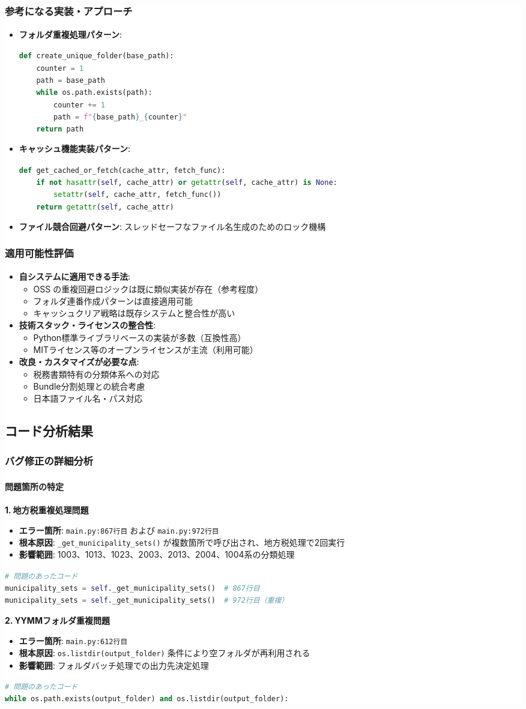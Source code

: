 ### 参考になる実装・アプローチ
- **フォルダ重複処理パターン**: 
  ```python
  def create_unique_folder(base_path):
      counter = 1
      path = base_path
      while os.path.exists(path):
          counter += 1  
          path = f"{base_path}_{counter}"
      return path
  ```
- **キャッシュ機能実装パターン**:
  ```python
  def get_cached_or_fetch(cache_attr, fetch_func):
      if not hasattr(self, cache_attr) or getattr(self, cache_attr) is None:
          setattr(self, cache_attr, fetch_func())
      return getattr(self, cache_attr)
  ```
- **ファイル競合回避パターン**: スレッドセーフなファイル名生成のためのロック機構

### 適用可能性評価
- **自システムに適用できる手法**:
  - OSS の重複回避ロジックは既に類似実装が存在（参考程度）
  - フォルダ連番作成パターンは直接適用可能
  - キャッシュクリア戦略は既存システムと整合性が高い
- **技術スタック・ライセンスの整合性**: 
  - Python標準ライブラリベースの実装が多数（互換性高）
  - MITライセンス等のオープンライセンスが主流（利用可能）
- **改良・カスタマイズが必要な点**:
  - 税務書類特有の分類体系への対応
  - Bundle分割処理との統合考慮
  - 日本語ファイル名・パス対応

## コード分析結果

### バグ修正の詳細分析

#### 問題箇所の特定

**1. 地方税重複処理問題**
- **エラー箇所**: `main.py:867行目` および `main.py:972行目`
- **根本原因**: `_get_municipality_sets()` が複数箇所で呼び出され、地方税処理で2回実行
- **影響範囲**: 1003、1013、1023、2003、2013、2004、1004系の分類処理
```python
# 問題のあったコード
municipality_sets = self._get_municipality_sets()  # 867行目
municipality_sets = self._get_municipality_sets()  # 972行目（重複）
```

**2. YYMMフォルダ重複問題**  
- **エラー箇所**: `main.py:612行目`
- **根本原因**: `os.listdir(output_folder)` 条件により空フォルダが再利用される
- **影響範囲**: フォルダバッチ処理での出力先決定処理
```python
# 問題のあったコード
while os.path.exists(output_folder) and os.listdir(output_folder):
```
